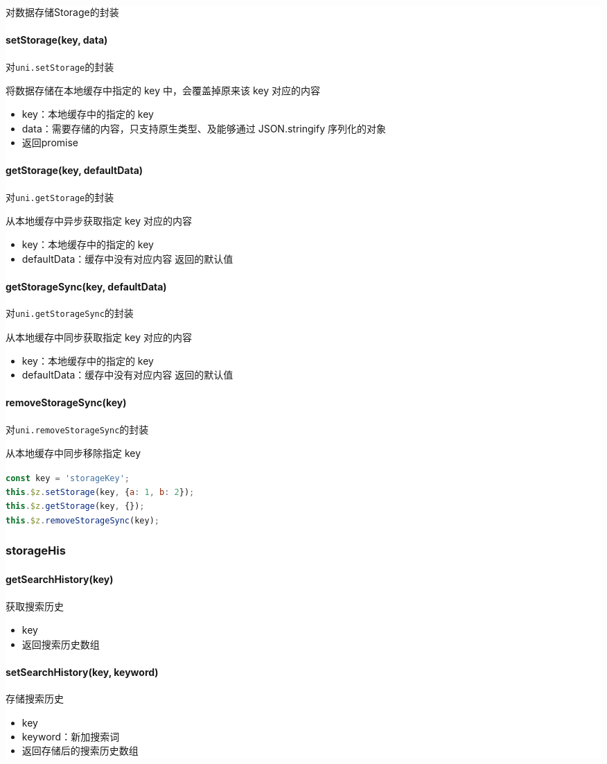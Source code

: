 对数据存储Storage的封装

#### setStorage(key, data)

对`uni.setStorage`的封装

将数据存储在本地缓存中指定的 key 中，会覆盖掉原来该 key 对应的内容

- key：本地缓存中的指定的 key
- data：需要存储的内容，只支持原生类型、及能够通过 JSON.stringify 序列化的对象
- 返回promise

#### getStorage(key, defaultData)

对`uni.getStorage`的封装

从本地缓存中异步获取指定 key 对应的内容

- key：本地缓存中的指定的 key
- defaultData：缓存中没有对应内容 返回的默认值

#### getStorageSync(key, defaultData)

对`uni.getStorageSync`的封装

从本地缓存中同步获取指定 key 对应的内容

- key：本地缓存中的指定的 key
- defaultData：缓存中没有对应内容 返回的默认值

#### removeStorageSync(key)

对`uni.removeStorageSync`的封装

从本地缓存中同步移除指定 key

``` js
const key = 'storageKey';
this.$z.setStorage(key, {a: 1, b: 2});
this.$z.getStorage(key, {});
this.$z.removeStorageSync(key);
```

### storageHis

#### getSearchHistory(key)

获取搜索历史

- key
- 返回搜索历史数组

#### setSearchHistory(key, keyword)

存储搜索历史

- key
- keyword：新加搜索词
- 返回存储后的搜索历史数组
